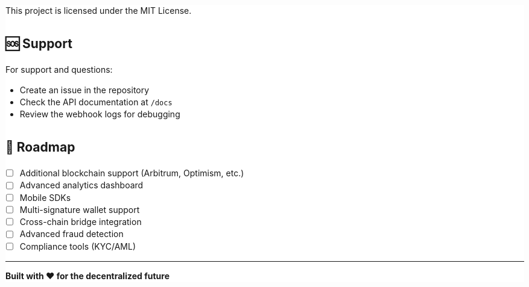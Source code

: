 This project is licensed under the MIT License.

## 🆘 Support

For support and questions:
- Create an issue in the repository
- Check the API documentation at `/docs`
- Review the webhook logs for debugging

## 🔮 Roadmap

- [ ] Additional blockchain support (Arbitrum, Optimism, etc.)
- [ ] Advanced analytics dashboard
- [ ] Mobile SDKs
- [ ] Multi-signature wallet support
- [ ] Cross-chain bridge integration
- [ ] Advanced fraud detection
- [ ] Compliance tools (KYC/AML)

---

**Built with ❤️ for the decentralized future**

